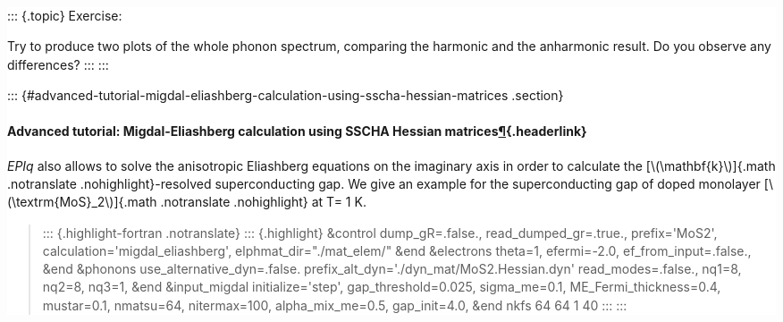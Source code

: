 ::: {.topic}
Exercise:

Try to produce two plots of the whole phonon spectrum, comparing the
harmonic and the anharmonic result. Do you observe any differences?
:::
:::

::: {#advanced-tutorial-migdal-eliashberg-calculation-using-sscha-hessian-matrices .section}
#### Advanced tutorial: Migdal-Eliashberg calculation using SSCHA Hessian matrices[¶](#advanced-tutorial-migdal-eliashberg-calculation-using-sscha-hessian-matrices "Permalink to this headline"){.headerlink}

*EPIq* also allows to solve the anisotropic Eliashberg equations on the
imaginary axis in order to calculate the [\\(\\mathbf{k}\\)]{.math
.notranslate .nohighlight}-resolved superconducting gap. We give an
example for the superconducting gap of doped monolayer
[\\(\\textrm{MoS}\_2\\)]{.math .notranslate .nohighlight} at T= 1 K.

> <div>
>
> ::: {.highlight-fortran .notranslate}
> ::: {.highlight}
>     &control
>         dump_gR=.false.,
>         read_dumped_gr=.true.,
>         prefix='MoS2',
>         calculation='migdal_eliashberg',
>         elphmat_dir="./mat_elem/"
>         &end
>         &electrons
>         theta=1,
>         efermi=-2.0,
>         ef_from_input=.false.,
>     &end
>     &phonons
>         use_alternative_dyn=.false.
>         prefix_alt_dyn='./dyn_mat/MoS2.Hessian.dyn'
>         read_modes=.false.,
>         nq1=8,
>         nq2=8,
>         nq3=1,
>     &end
>     &input_migdal
>         initialize='step',
>         gap_threshold=0.025,
>         sigma_me=0.1,
>         ME_Fermi_thickness=0.4,
>         mustar=0.1,
>         nmatsu=64,
>         nitermax=100,
>         alpha_mix_me=0.5,
>         gap_init=4.0,
>     &end
>     nkfs
>     64 64 1
>     40
> :::
> :::
>
> </div>
